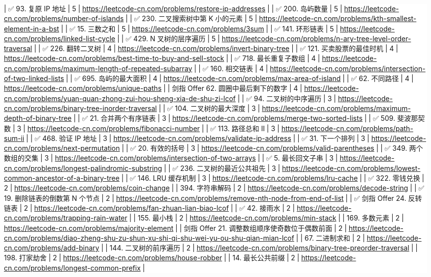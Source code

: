 | ✅ 93. 复原 IP 地址                           | 5        | https://leetcode-cn.com/problems/restore-ip-addresses                                              |
| ✅ 200. 岛屿数量                              | 5        | https://leetcode-cn.com/problems/number-of-islands                                                 |
| ✅ 230. 二叉搜索树中第 K 小的元素             | 5        | https://leetcode-cn.com/problems/kth-smallest-element-in-a-bst                                     |
| ✅ 15. 三数之和                               | 5        | https://leetcode-cn.com/problems/3sum                                                              |
| ✅ 141. 环形链表                              | 5        | https://leetcode-cn.com/problems/linked-list-cycle                                                 |
| ✅ 429. N 叉树的层序遍历                      | 5        | https://leetcode-cn.com/problems/n-ary-tree-level-order-traversal                                  |
| ✅ 226. 翻转二叉树                            | 4        | https://leetcode-cn.com/problems/invert-binary-tree                                                |
| ✅ 121. 买卖股票的最佳时机                    | 4        | https://leetcode-cn.com/problems/best-time-to-buy-and-sell-stock                                   |
| ✅ 718. 最长重复子数组                        | 4        | https://leetcode-cn.com/problems/maximum-length-of-repeated-subarray                               |
| ✅ 160. 相交链表                              | 4        | https://leetcode-cn.com/problems/intersection-of-two-linked-lists                                  |
| ✅ 695. 岛屿的最大面积                        | 4        | https://leetcode-cn.com/problems/max-area-of-island                                                |
| ✅ 62. 不同路径                               | 4        | https://leetcode-cn.com/problems/unique-paths                                                      |
| 剑指 Offer 62. 圆圈中最后剩下的数字           | 4        | https://leetcode-cn.com/problems/yuan-quan-zhong-zui-hou-sheng-xia-de-shu-zi-lcof                  |
| ✅ 94. 二叉树的中序遍历                       | 3        | https://leetcode-cn.com/problems/binary-tree-inorder-traversal                                     |
| ✅ 104. 二叉树的最大深度                      | 3        | https://leetcode-cn.com/problems/maximum-depth-of-binary-tree                                      |
| ✅ 21. 合并两个有序链表                       | 3        | https://leetcode-cn.com/problems/merge-two-sorted-lists                                            |
| ✅ 509. 斐波那契数                            | 3        | https://leetcode-cn.com/problems/fibonacci-number                                                  |
| ✅ 113. 路径总和 II                           | 3        | https://leetcode-cn.com/problems/path-sum-ii                                                       |
| ✅ 468. 验证 IP 地址                          | 3        | https://leetcode-cn.com/problems/validate-ip-address                                               |
| ✅ 31. 下一个排列                             | 3        | https://leetcode-cn.com/problems/next-permutation                                                  |
| ✅ 20. 有效的括号                             | 3        | https://leetcode-cn.com/problems/valid-parentheses                                                 |
| ✅ 349. 两个数组的交集                        | 3        | https://leetcode-cn.com/problems/intersection-of-two-arrays                                        |
| ✅ 5. 最长回文子串                            | 3        | https://leetcode-cn.com/problems/longest-palindromic-substring                                     |
| ✅ 236. 二叉树的最近公共祖先                  | 3        | https://leetcode-cn.com/problems/lowest-common-ancestor-of-a-binary-tree                           |
| ✅ 146. LRU 缓存机制                          | 3        | https://leetcode-cn.com/problems/lru-cache                                                         |
| ✅ 322. 零钱兑换                              | 2        | https://leetcode-cn.com/problems/coin-change                                                       |
| 394. 字符串解码                               | 2        | https://leetcode-cn.com/problems/decode-string                                                     |
| ✅ 19. 删除链表的倒数第 N 个节点              | 2        | https://leetcode-cn.com/problems/remove-nth-node-from-end-of-list                                  |
| ✅ 剑指 Offer 24. 反转链表                    | 2        | https://leetcode-cn.com/problems/fan-zhuan-lian-biao-lcof                                          |
| ✅ 42. 接雨水                                 | 2        | https://leetcode-cn.com/problems/trapping-rain-water                                               |
| 155. 最小栈                                   | 2        | https://leetcode-cn.com/problems/min-stack                                                         |
| 169. 多数元素                                 | 2        | https://leetcode-cn.com/problems/majority-element                                                  |
| 剑指 Offer 21. 调整数组顺序使奇数位于偶数前面 | 2        | https://leetcode-cn.com/problems/diao-zheng-shu-zu-shun-xu-shi-qi-shu-wei-yu-ou-shu-qian-mian-lcof |
| 67. 二进制求和                                | 2        | https://leetcode-cn.com/problems/add-binary                                                        |
| 144. 二叉树的前序遍历                         | 2        | https://leetcode-cn.com/problems/binary-tree-preorder-traversal                                    |
| 198. 打家劫舍                                 | 2        | https://leetcode-cn.com/problems/house-robber                                                      |
| 14. 最长公共前缀                              | 2        | https://leetcode-cn.com/problems/longest-common-prefix                                             |